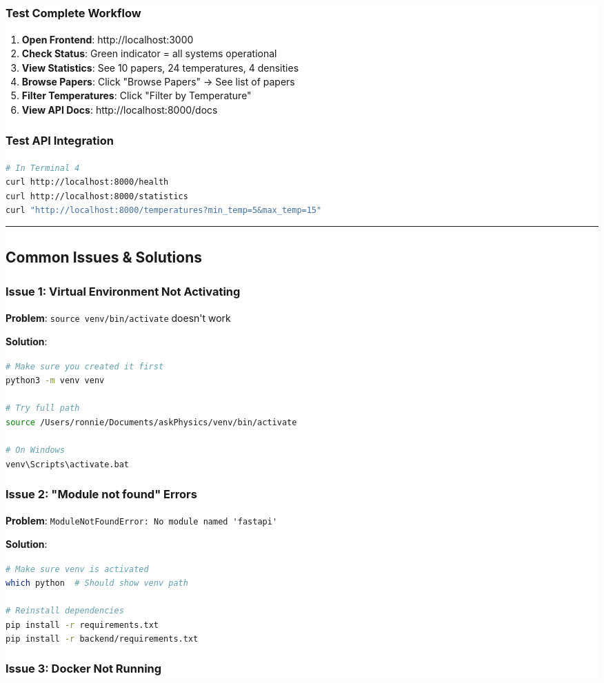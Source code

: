 ### Test Complete Workflow

1. **Open Frontend**: http://localhost:3000
2. **Check Status**: Green indicator = all systems operational
3. **View Statistics**: See 10 papers, 24 temperatures, 4 densities
4. **Browse Papers**: Click "Browse Papers" → See list of papers
5. **Filter Temperatures**: Click "Filter by Temperature"
6. **View API Docs**: http://localhost:8000/docs

### Test API Integration

```bash
# In Terminal 4
curl http://localhost:8000/health
curl http://localhost:8000/statistics
curl "http://localhost:8000/temperatures?min_temp=5&max_temp=15"
```

---

## Common Issues & Solutions

### Issue 1: Virtual Environment Not Activating

**Problem**: `source venv/bin/activate` doesn't work

**Solution**:
```bash
# Make sure you created it first
python3 -m venv venv

# Try full path
source /Users/ronnie/Documents/askPhysics/venv/bin/activate

# On Windows
venv\Scripts\activate.bat
```

### Issue 2: "Module not found" Errors

**Problem**: `ModuleNotFoundError: No module named 'fastapi'`

**Solution**:
```bash
# Make sure venv is activated
which python  # Should show venv path

# Reinstall dependencies
pip install -r requirements.txt
pip install -r backend/requirements.txt
```

### Issue 3: Docker Not Running
